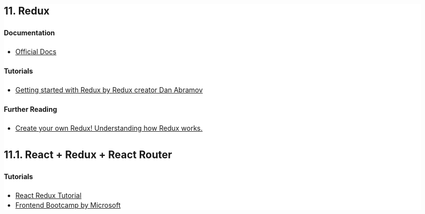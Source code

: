 
## 11. Redux

#### Documentation
- [Official Docs](https://redux.js.org/introduction/getting-started)

#### Tutorials
- [Getting started with Redux by Redux creator Dan Abramov](https://egghead.io/courses/getting-started-with-redux)

#### Further Reading
- [Create your own Redux! Understanding how Redux works.](https://repl.it/@dericgw/ReduxRecreated)


## 11.1. React + Redux + React Router

#### Tutorials
- [React Redux Tutorial](https://daveceddia.com/redux-tutorial/)
- [Frontend Bootcamp by Microsoft](https://microsoft.github.io/frontend-bootcamp/)
